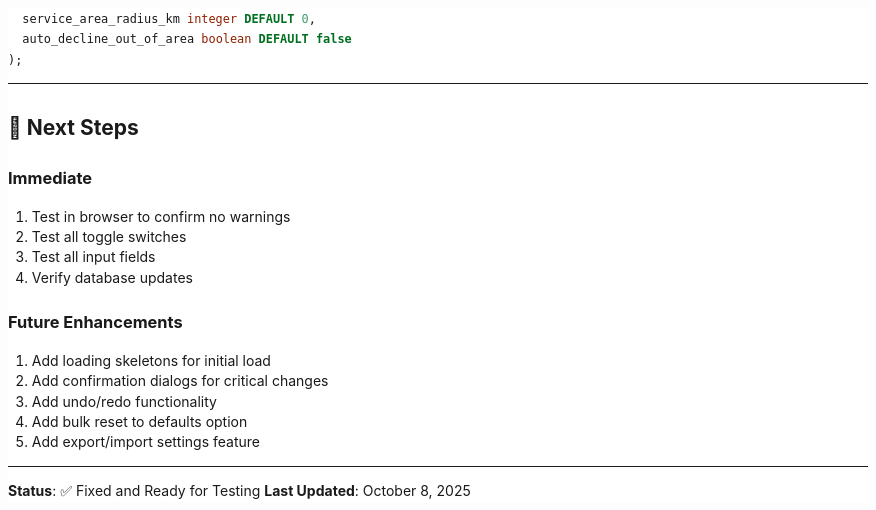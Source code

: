 ```sql
  service_area_radius_km integer DEFAULT 0,
  auto_decline_out_of_area boolean DEFAULT false
);
```

---

## 🎯 Next Steps

### **Immediate**
1. Test in browser to confirm no warnings
2. Test all toggle switches
3. Test all input fields
4. Verify database updates

### **Future Enhancements**
1. Add loading skeletons for initial load
2. Add confirmation dialogs for critical changes
3. Add undo/redo functionality
4. Add bulk reset to defaults option
5. Add export/import settings feature

---

**Status**: ✅ Fixed and Ready for Testing
**Last Updated**: October 8, 2025
